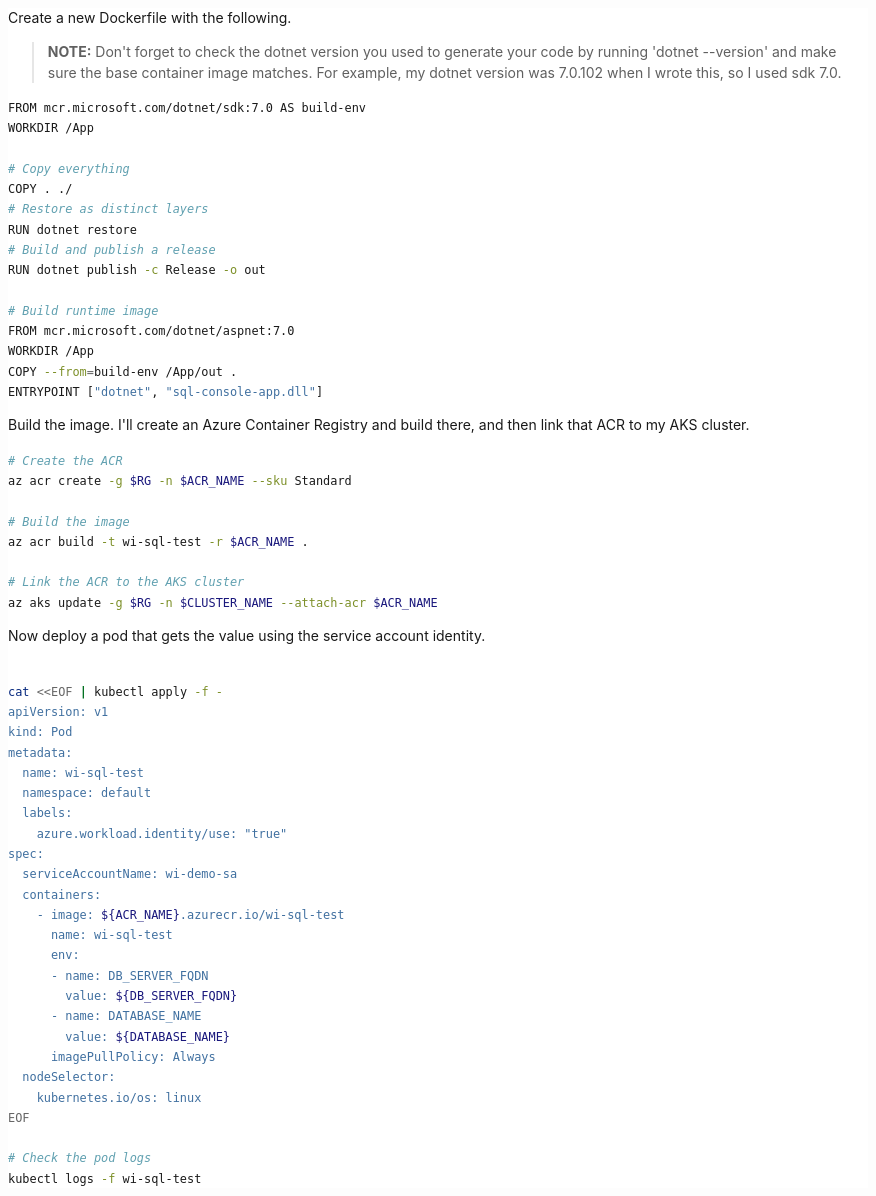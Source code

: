 Create a new Dockerfile with the following.

> **NOTE:** Don't forget to check the dotnet version you used to generate your code by running 'dotnet --version' and make sure the base container image matches. For example, my dotnet version was 7.0.102 when I wrote this, so I used sdk 7.0.

```bash
FROM mcr.microsoft.com/dotnet/sdk:7.0 AS build-env
WORKDIR /App

# Copy everything
COPY . ./
# Restore as distinct layers
RUN dotnet restore
# Build and publish a release
RUN dotnet publish -c Release -o out

# Build runtime image
FROM mcr.microsoft.com/dotnet/aspnet:7.0
WORKDIR /App
COPY --from=build-env /App/out .
ENTRYPOINT ["dotnet", "sql-console-app.dll"]
```

Build the image. I'll create an Azure Container Registry and build there, and then link that ACR to my AKS cluster.

```bash
# Create the ACR
az acr create -g $RG -n $ACR_NAME --sku Standard

# Build the image
az acr build -t wi-sql-test -r $ACR_NAME .

# Link the ACR to the AKS cluster
az aks update -g $RG -n $CLUSTER_NAME --attach-acr $ACR_NAME
```

Now deploy a pod that gets the value using the service account identity.

```bash

cat <<EOF | kubectl apply -f -
apiVersion: v1
kind: Pod
metadata:
  name: wi-sql-test
  namespace: default
  labels:
    azure.workload.identity/use: "true"  
spec:
  serviceAccountName: wi-demo-sa
  containers:
    - image: ${ACR_NAME}.azurecr.io/wi-sql-test
      name: wi-sql-test
      env:
      - name: DB_SERVER_FQDN
        value: ${DB_SERVER_FQDN}
      - name: DATABASE_NAME
        value: ${DATABASE_NAME}
      imagePullPolicy: Always   
  nodeSelector:
    kubernetes.io/os: linux
EOF

# Check the pod logs
kubectl logs -f wi-sql-test
```